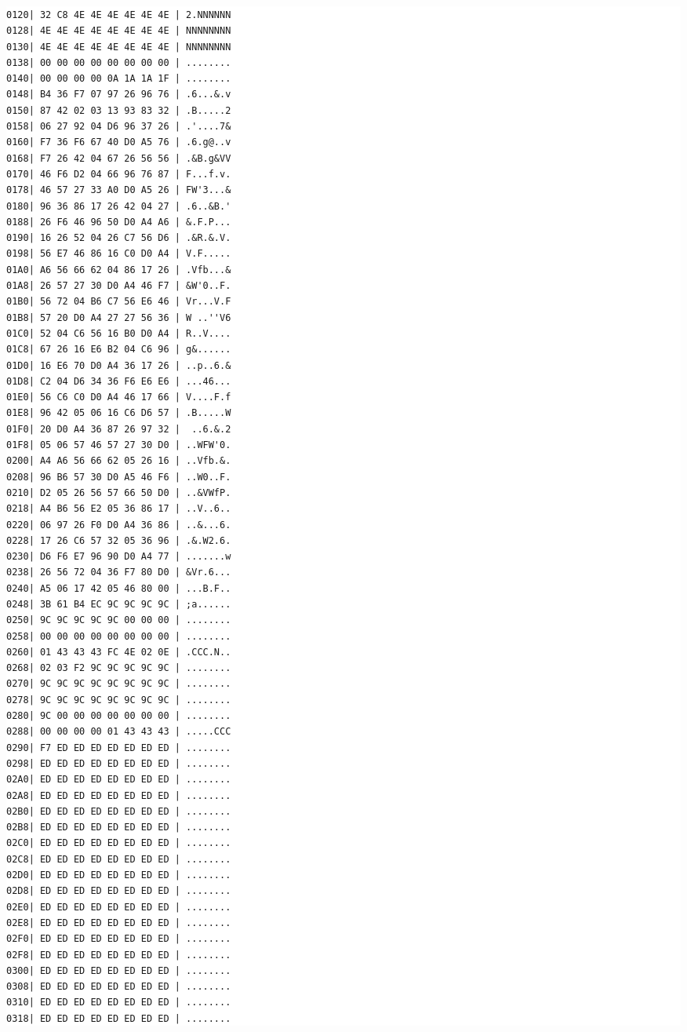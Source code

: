     0120| 32 C8 4E 4E 4E 4E 4E 4E | 2.NNNNNN
    0128| 4E 4E 4E 4E 4E 4E 4E 4E | NNNNNNNN
    0130| 4E 4E 4E 4E 4E 4E 4E 4E | NNNNNNNN
    0138| 00 00 00 00 00 00 00 00 | ........
    0140| 00 00 00 00 0A 1A 1A 1F | ........
    0148| B4 36 F7 07 97 26 96 76 | .6...&.v
    0150| 87 42 02 03 13 93 83 32 | .B.....2
    0158| 06 27 92 04 D6 96 37 26 | .'....7&
    0160| F7 36 F6 67 40 D0 A5 76 | .6.g@..v
    0168| F7 26 42 04 67 26 56 56 | .&B.g&VV
    0170| 46 F6 D2 04 66 96 76 87 | F...f.v.
    0178| 46 57 27 33 A0 D0 A5 26 | FW'3...&
    0180| 96 36 86 17 26 42 04 27 | .6..&B.'
    0188| 26 F6 46 96 50 D0 A4 A6 | &.F.P...
    0190| 16 26 52 04 26 C7 56 D6 | .&R.&.V.
    0198| 56 E7 46 86 16 C0 D0 A4 | V.F.....
    01A0| A6 56 66 62 04 86 17 26 | .Vfb...&
    01A8| 26 57 27 30 D0 A4 46 F7 | &W'0..F.
    01B0| 56 72 04 B6 C7 56 E6 46 | Vr...V.F
    01B8| 57 20 D0 A4 27 27 56 36 | W ..''V6
    01C0| 52 04 C6 56 16 B0 D0 A4 | R..V....
    01C8| 67 26 16 E6 B2 04 C6 96 | g&......
    01D0| 16 E6 70 D0 A4 36 17 26 | ..p..6.&
    01D8| C2 04 D6 34 36 F6 E6 E6 | ...46...
    01E0| 56 C6 C0 D0 A4 46 17 66 | V....F.f
    01E8| 96 42 05 06 16 C6 D6 57 | .B.....W
    01F0| 20 D0 A4 36 87 26 97 32 |  ..6.&.2
    01F8| 05 06 57 46 57 27 30 D0 | ..WFW'0.
    0200| A4 A6 56 66 62 05 26 16 | ..Vfb.&.
    0208| 96 B6 57 30 D0 A5 46 F6 | ..W0..F.
    0210| D2 05 26 56 57 66 50 D0 | ..&VWfP.
    0218| A4 B6 56 E2 05 36 86 17 | ..V..6..
    0220| 06 97 26 F0 D0 A4 36 86 | ..&...6.
    0228| 17 26 C6 57 32 05 36 96 | .&.W2.6.
    0230| D6 F6 E7 96 90 D0 A4 77 | .......w
    0238| 26 56 72 04 36 F7 80 D0 | &Vr.6...
    0240| A5 06 17 42 05 46 80 00 | ...B.F..
    0248| 3B 61 B4 EC 9C 9C 9C 9C | ;a......
    0250| 9C 9C 9C 9C 9C 00 00 00 | ........
    0258| 00 00 00 00 00 00 00 00 | ........
    0260| 01 43 43 43 FC 4E 02 0E | .CCC.N..
    0268| 02 03 F2 9C 9C 9C 9C 9C | ........
    0270| 9C 9C 9C 9C 9C 9C 9C 9C | ........
    0278| 9C 9C 9C 9C 9C 9C 9C 9C | ........
    0280| 9C 00 00 00 00 00 00 00 | ........
    0288| 00 00 00 00 01 43 43 43 | .....CCC
    0290| F7 ED ED ED ED ED ED ED | ........
    0298| ED ED ED ED ED ED ED ED | ........
    02A0| ED ED ED ED ED ED ED ED | ........
    02A8| ED ED ED ED ED ED ED ED | ........
    02B0| ED ED ED ED ED ED ED ED | ........
    02B8| ED ED ED ED ED ED ED ED | ........
    02C0| ED ED ED ED ED ED ED ED | ........
    02C8| ED ED ED ED ED ED ED ED | ........
    02D0| ED ED ED ED ED ED ED ED | ........
    02D8| ED ED ED ED ED ED ED ED | ........
    02E0| ED ED ED ED ED ED ED ED | ........
    02E8| ED ED ED ED ED ED ED ED | ........
    02F0| ED ED ED ED ED ED ED ED | ........
    02F8| ED ED ED ED ED ED ED ED | ........
    0300| ED ED ED ED ED ED ED ED | ........
    0308| ED ED ED ED ED ED ED ED | ........
    0310| ED ED ED ED ED ED ED ED | ........
    0318| ED ED ED ED ED ED ED ED | ........